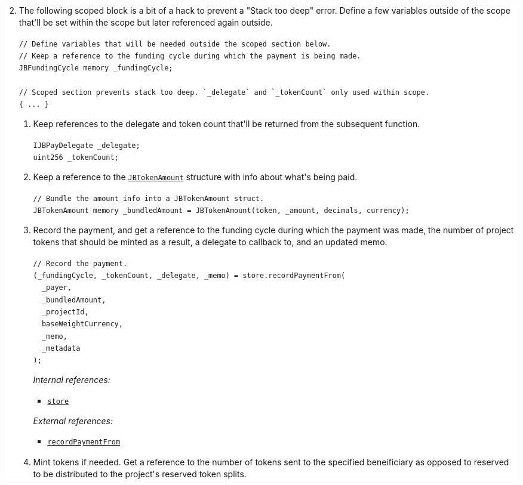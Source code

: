 2.  The following scoped block is a bit of a hack to prevent a "Stack too deep" error. Define a few variables outside of the scope that'll be set within the scope but later referenced again outside.

    ```
    // Define variables that will be needed outside the scoped section below.
    // Keep a reference to the funding cycle during which the payment is being made.
    JBFundingCycle memory _fundingCycle;

    // Scoped section prevents stack too deep. `_delegate` and `_tokenCount` only used within scope.
    { ... }
    ```

    1.  Keep references to the delegate and token count that'll be returned from the subsequent function.

        ```
        IJBPayDelegate _delegate;
        uint256 _tokenCount;
        ```

    2.  Keep a reference to the [`JBTokenAmount`](/protocol/api/data-structures/jbtokenamount.md) structure with info about what's being paid.

        ```
        // Bundle the amount info into a JBTokenAmount struct.
        JBTokenAmount memory _bundledAmount = JBTokenAmount(token, _amount, decimals, currency);
        ```

    3.  Record the payment, and get a reference to the funding cycle during which the payment was made, the number of project tokens that should be minted as a result, a delegate to callback to, and an updated memo. 

        ```
        // Record the payment.
        (_fundingCycle, _tokenCount, _delegate, _memo) = store.recordPaymentFrom(
          _payer,
          _bundledAmount,
          _projectId,
          baseWeightCurrency,
          _memo,
          _metadata
        );
        ```

        _Internal references:_

        * [`store`](/protocol/api/contracts/or-abstract/jbpayoutredemptionpaymentterminal/properties/store.md)

        _External references:_

        * [`recordPaymentFrom`](/protocol/api/contracts/jbsingletokenpaymentterminalstore/write/recordpaymentfrom.md)

    4.  Mint tokens if needed. Get a reference to the number of tokens sent to the specified beneificiary as opposed to reserved to be distributed to the project's reserved token splits.

